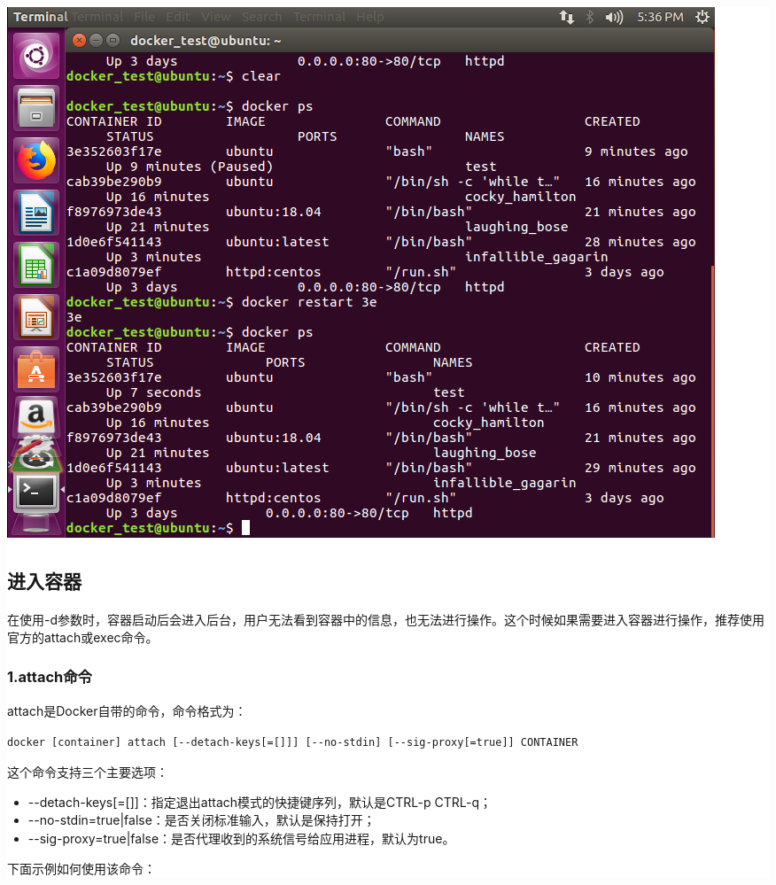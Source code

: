 ![](https://github.com/fengchuang0620/Docker/blob/master/docker/docker_picture/%E9%87%8D%E5%90%AF%E5%AE%B9%E5%99%A8.PNG)


## 进入容器

在使用-d参数时，容器启动后会进入后台，用户无法看到容器中的信息，也无法进行操作。这个时候如果需要进入容器进行操作，推荐使用官方的attach或exec命令。

### 1.attach命令

attach是Docker自带的命令，命令格式为：

``` 
docker [container] attach [--detach-keys[=[]]] [--no-stdin] [--sig-proxy[=true]] CONTAINER
```

这个命令支持三个主要选项：
* --detach-keys[=[]]：指定退出attach模式的快捷键序列，默认是CTRL-p CTRL-q；
* --no-stdin=true|false：是否关闭标准输入，默认是保持打开；
* --sig-proxy=true|false：是否代理收到的系统信号给应用进程，默认为true。
	
下面示例如何使用该命令：
	 